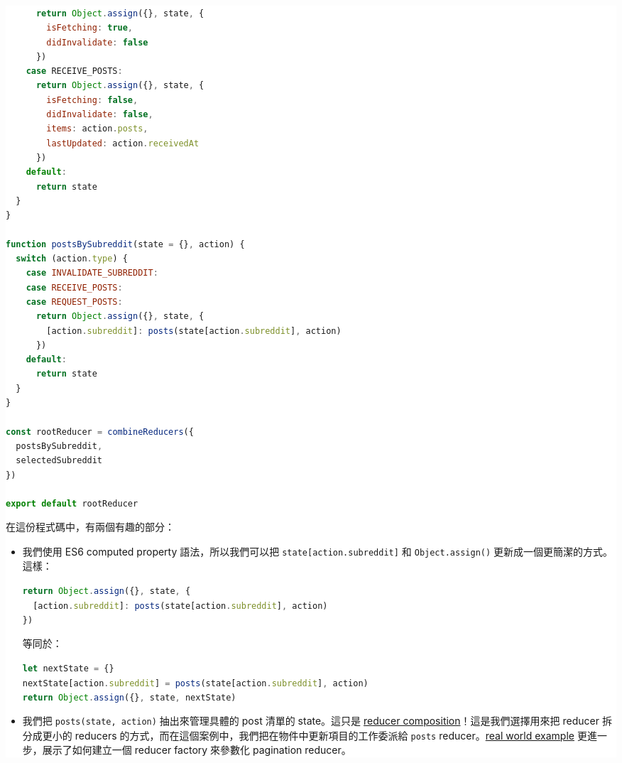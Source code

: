 ```js
      return Object.assign({}, state, {
        isFetching: true,
        didInvalidate: false
      })
    case RECEIVE_POSTS:
      return Object.assign({}, state, {
        isFetching: false,
        didInvalidate: false,
        items: action.posts,
        lastUpdated: action.receivedAt
      })
    default:
      return state
  }
}

function postsBySubreddit(state = {}, action) {
  switch (action.type) {
    case INVALIDATE_SUBREDDIT:
    case RECEIVE_POSTS:
    case REQUEST_POSTS:
      return Object.assign({}, state, {
        [action.subreddit]: posts(state[action.subreddit], action)
      })
    default:
      return state
  }
}

const rootReducer = combineReducers({
  postsBySubreddit,
  selectedSubreddit
})

export default rootReducer
```

在這份程式碼中，有兩個有趣的部分：

* 我們使用 ES6 computed property 語法，所以我們可以把 `state[action.subreddit]` 和 `Object.assign()` 更新成一個更簡潔的方式。這樣：

  ```js
  return Object.assign({}, state, {
    [action.subreddit]: posts(state[action.subreddit], action)
  })
  ```
  等同於：

  ```js
  let nextState = {}
  nextState[action.subreddit] = posts(state[action.subreddit], action)
  return Object.assign({}, state, nextState)
  ```
* 我們把 `posts(state, action)` 抽出來管理具體的 post 清單的 state。這只是 [reducer composition](../basics/Reducers.md#splitting-reducers)！這是我們選擇用來把 reducer 拆分成更小的 reducers 的方式，而在這個案例中，我們把在物件中更新項目的工作委派給 `posts` reducer。[real world example](../introduction/Examples.md#real-world) 更進一步，展示了如何建立一個 reducer factory 來參數化 pagination reducer。
